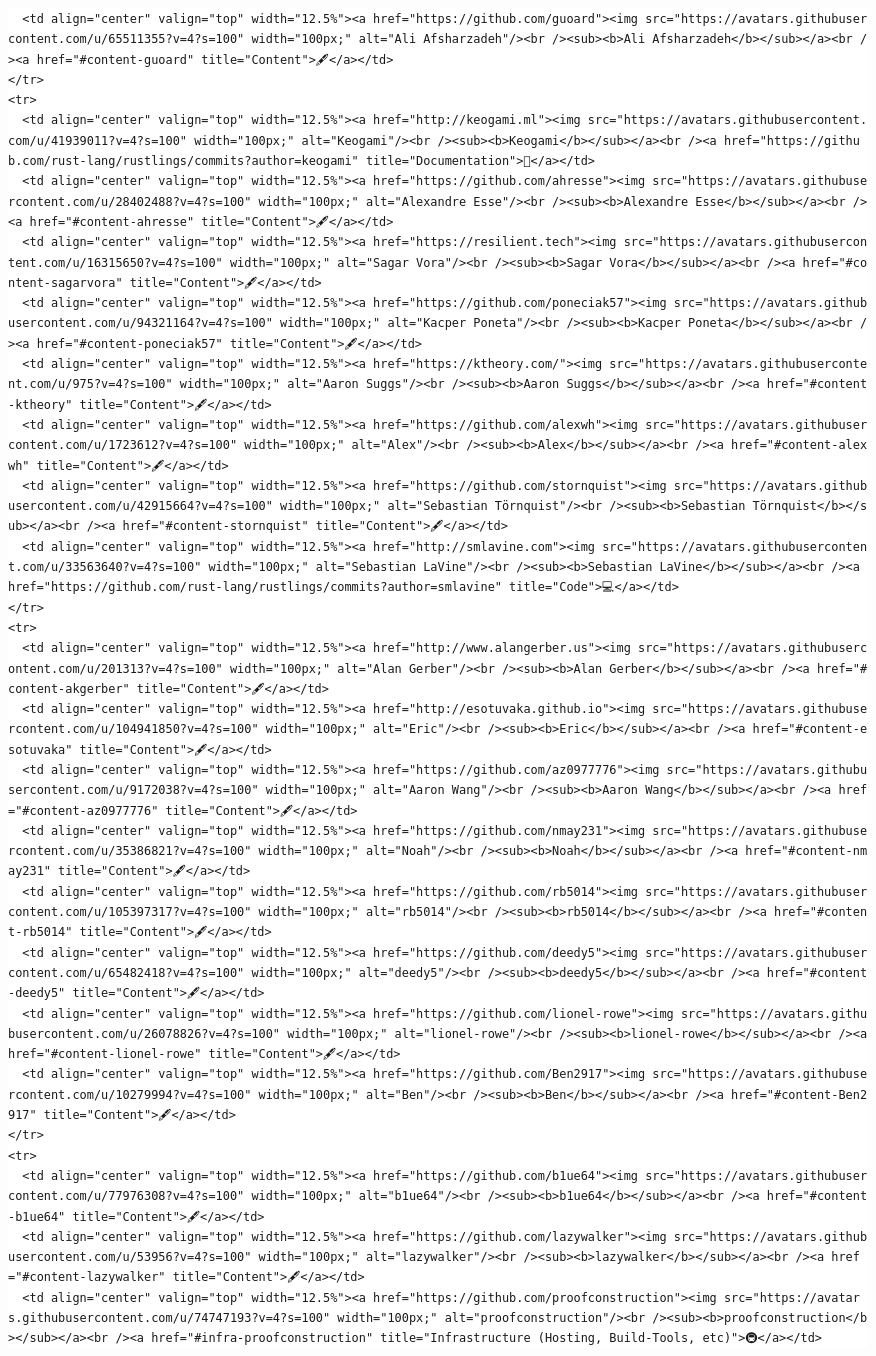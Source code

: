       <td align="center" valign="top" width="12.5%"><a href="https://github.com/guoard"><img src="https://avatars.githubusercontent.com/u/65511355?v=4?s=100" width="100px;" alt="Ali Afsharzadeh"/><br /><sub><b>Ali Afsharzadeh</b></sub></a><br /><a href="#content-guoard" title="Content">🖋</a></td>
    </tr>
    <tr>
      <td align="center" valign="top" width="12.5%"><a href="http://keogami.ml"><img src="https://avatars.githubusercontent.com/u/41939011?v=4?s=100" width="100px;" alt="Keogami"/><br /><sub><b>Keogami</b></sub></a><br /><a href="https://github.com/rust-lang/rustlings/commits?author=keogami" title="Documentation">📖</a></td>
      <td align="center" valign="top" width="12.5%"><a href="https://github.com/ahresse"><img src="https://avatars.githubusercontent.com/u/28402488?v=4?s=100" width="100px;" alt="Alexandre Esse"/><br /><sub><b>Alexandre Esse</b></sub></a><br /><a href="#content-ahresse" title="Content">🖋</a></td>
      <td align="center" valign="top" width="12.5%"><a href="https://resilient.tech"><img src="https://avatars.githubusercontent.com/u/16315650?v=4?s=100" width="100px;" alt="Sagar Vora"/><br /><sub><b>Sagar Vora</b></sub></a><br /><a href="#content-sagarvora" title="Content">🖋</a></td>
      <td align="center" valign="top" width="12.5%"><a href="https://github.com/poneciak57"><img src="https://avatars.githubusercontent.com/u/94321164?v=4?s=100" width="100px;" alt="Kacper Poneta"/><br /><sub><b>Kacper Poneta</b></sub></a><br /><a href="#content-poneciak57" title="Content">🖋</a></td>
      <td align="center" valign="top" width="12.5%"><a href="https://ktheory.com/"><img src="https://avatars.githubusercontent.com/u/975?v=4?s=100" width="100px;" alt="Aaron Suggs"/><br /><sub><b>Aaron Suggs</b></sub></a><br /><a href="#content-ktheory" title="Content">🖋</a></td>
      <td align="center" valign="top" width="12.5%"><a href="https://github.com/alexwh"><img src="https://avatars.githubusercontent.com/u/1723612?v=4?s=100" width="100px;" alt="Alex"/><br /><sub><b>Alex</b></sub></a><br /><a href="#content-alexwh" title="Content">🖋</a></td>
      <td align="center" valign="top" width="12.5%"><a href="https://github.com/stornquist"><img src="https://avatars.githubusercontent.com/u/42915664?v=4?s=100" width="100px;" alt="Sebastian Törnquist"/><br /><sub><b>Sebastian Törnquist</b></sub></a><br /><a href="#content-stornquist" title="Content">🖋</a></td>
      <td align="center" valign="top" width="12.5%"><a href="http://smlavine.com"><img src="https://avatars.githubusercontent.com/u/33563640?v=4?s=100" width="100px;" alt="Sebastian LaVine"/><br /><sub><b>Sebastian LaVine</b></sub></a><br /><a href="https://github.com/rust-lang/rustlings/commits?author=smlavine" title="Code">💻</a></td>
    </tr>
    <tr>
      <td align="center" valign="top" width="12.5%"><a href="http://www.alangerber.us"><img src="https://avatars.githubusercontent.com/u/201313?v=4?s=100" width="100px;" alt="Alan Gerber"/><br /><sub><b>Alan Gerber</b></sub></a><br /><a href="#content-akgerber" title="Content">🖋</a></td>
      <td align="center" valign="top" width="12.5%"><a href="http://esotuvaka.github.io"><img src="https://avatars.githubusercontent.com/u/104941850?v=4?s=100" width="100px;" alt="Eric"/><br /><sub><b>Eric</b></sub></a><br /><a href="#content-esotuvaka" title="Content">🖋</a></td>
      <td align="center" valign="top" width="12.5%"><a href="https://github.com/az0977776"><img src="https://avatars.githubusercontent.com/u/9172038?v=4?s=100" width="100px;" alt="Aaron Wang"/><br /><sub><b>Aaron Wang</b></sub></a><br /><a href="#content-az0977776" title="Content">🖋</a></td>
      <td align="center" valign="top" width="12.5%"><a href="https://github.com/nmay231"><img src="https://avatars.githubusercontent.com/u/35386821?v=4?s=100" width="100px;" alt="Noah"/><br /><sub><b>Noah</b></sub></a><br /><a href="#content-nmay231" title="Content">🖋</a></td>
      <td align="center" valign="top" width="12.5%"><a href="https://github.com/rb5014"><img src="https://avatars.githubusercontent.com/u/105397317?v=4?s=100" width="100px;" alt="rb5014"/><br /><sub><b>rb5014</b></sub></a><br /><a href="#content-rb5014" title="Content">🖋</a></td>
      <td align="center" valign="top" width="12.5%"><a href="https://github.com/deedy5"><img src="https://avatars.githubusercontent.com/u/65482418?v=4?s=100" width="100px;" alt="deedy5"/><br /><sub><b>deedy5</b></sub></a><br /><a href="#content-deedy5" title="Content">🖋</a></td>
      <td align="center" valign="top" width="12.5%"><a href="https://github.com/lionel-rowe"><img src="https://avatars.githubusercontent.com/u/26078826?v=4?s=100" width="100px;" alt="lionel-rowe"/><br /><sub><b>lionel-rowe</b></sub></a><br /><a href="#content-lionel-rowe" title="Content">🖋</a></td>
      <td align="center" valign="top" width="12.5%"><a href="https://github.com/Ben2917"><img src="https://avatars.githubusercontent.com/u/10279994?v=4?s=100" width="100px;" alt="Ben"/><br /><sub><b>Ben</b></sub></a><br /><a href="#content-Ben2917" title="Content">🖋</a></td>
    </tr>
    <tr>
      <td align="center" valign="top" width="12.5%"><a href="https://github.com/b1ue64"><img src="https://avatars.githubusercontent.com/u/77976308?v=4?s=100" width="100px;" alt="b1ue64"/><br /><sub><b>b1ue64</b></sub></a><br /><a href="#content-b1ue64" title="Content">🖋</a></td>
      <td align="center" valign="top" width="12.5%"><a href="https://github.com/lazywalker"><img src="https://avatars.githubusercontent.com/u/53956?v=4?s=100" width="100px;" alt="lazywalker"/><br /><sub><b>lazywalker</b></sub></a><br /><a href="#content-lazywalker" title="Content">🖋</a></td>
      <td align="center" valign="top" width="12.5%"><a href="https://github.com/proofconstruction"><img src="https://avatars.githubusercontent.com/u/74747193?v=4?s=100" width="100px;" alt="proofconstruction"/><br /><sub><b>proofconstruction</b></sub></a><br /><a href="#infra-proofconstruction" title="Infrastructure (Hosting, Build-Tools, etc)">🚇</a></td>